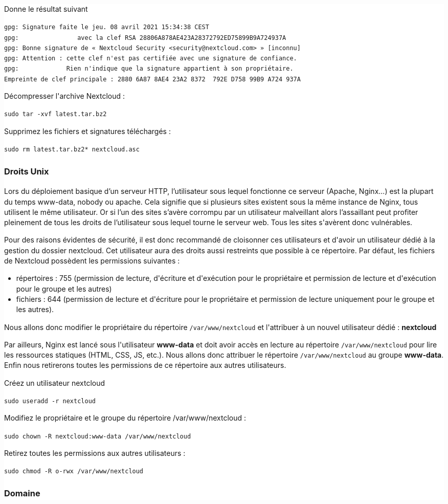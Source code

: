 Donne le résultat suivant

```
gpg: Signature faite le jeu. 08 avril 2021 15:34:38 CEST
gpg:                avec la clef RSA 28806A878AE423A28372792ED75899B9A724937A
gpg: Bonne signature de « Nextcloud Security <security@nextcloud.com> » [inconnu]
gpg: Attention : cette clef n'est pas certifiée avec une signature de confiance.
gpg:             Rien n'indique que la signature appartient à son propriétaire.
Empreinte de clef principale : 2880 6A87 8AE4 23A2 8372  792E D758 99B9 A724 937A
```

Décompresser l'archive Nextcloud :

    sudo tar -xvf latest.tar.bz2

Supprimez les fichiers et signatures téléchargés :

    sudo rm latest.tar.bz2* nextcloud.asc

### Droits Unix

Lors du déploiement basique d’un serveur HTTP, l’utilisateur sous lequel fonctionne ce serveur (Apache, Nginx...) est la plupart du temps www-data, nobody ou apache. Cela signifie que si plusieurs sites existent sous la même instance de Nginx, tous utilisent le même utilisateur. Or si l’un des sites s’avère corrompu par un utilisateur malveillant alors l’assaillant peut profiter pleinement de tous les droits de l’utilisateur sous lequel tourne le serveur web. Tous les sites s'avèrent donc vulnérables.

Pour des raisons évidentes de sécurité, il est donc recommandé de cloisonner ces utilisateurs et d'avoir un utilisateur dédié à la gestion du dossier nextcloud. Cet utilisateur aura des droits aussi restreints que possible à ce répertoire.
Par défaut, les fichiers de Nextcloud possèdent les permissions suivantes :

*    répertoires : 755 (permission de lecture, d'écriture et d'exécution pour le propriétaire et permission de lecture et d'exécution pour le groupe et les autres)
*    fichiers : 644 (permission de lecture et d'écriture pour le propriétaire et permission de lecture uniquement pour le groupe et les autres).

Nous allons donc modifier le propriétaire du répertoire `/var/www/nextcloud` et l'attribuer à un nouvel utilisateur dédié : **nextcloud** 

Par ailleurs, Nginx est lancé sous l'utilisateur **www-data** et doit avoir accès en lecture au répertoire `/var/www/nextcloud` pour lire les ressources statiques (HTML, CSS, JS, etc.). Nous allons donc attribuer le répertoire `/var/www/nextcloud` au groupe **www-data**. Enfin nous retirerons toutes les permissions de ce répertoire aux autres utilisateurs.

Créez un utilisateur nextcloud 

    sudo useradd -r nextcloud

Modifiez le propriétaire et le groupe du répertoire /var/www/nextcloud :

    sudo chown -R nextcloud:www-data /var/www/nextcloud

Retirez toutes les permissions aux autres utilisateurs :

    sudo chmod -R o-rwx /var/www/nextcloud

### Domaine 
